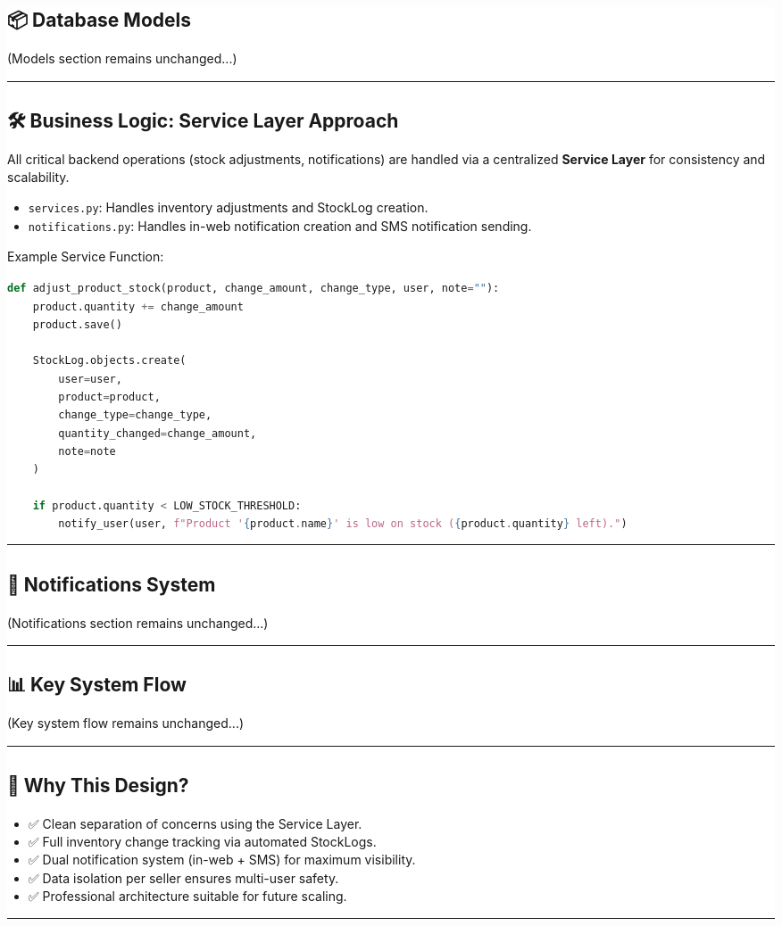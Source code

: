 ## 📦 Database Models

(Models section remains unchanged...)

---

## 🛠️ Business Logic: Service Layer Approach

All critical backend operations (stock adjustments, notifications) are handled via a centralized **Service Layer** for consistency and scalability.

* `services.py`: Handles inventory adjustments and StockLog creation.
* `notifications.py`: Handles in-web notification creation and SMS notification sending.

Example Service Function:

```python
def adjust_product_stock(product, change_amount, change_type, user, note=""):
    product.quantity += change_amount
    product.save()

    StockLog.objects.create(
        user=user,
        product=product,
        change_type=change_type,
        quantity_changed=change_amount,
        note=note
    )

    if product.quantity < LOW_STOCK_THRESHOLD:
        notify_user(user, f"Product '{product.name}' is low on stock ({product.quantity} left).")
```

---

## 🔔 Notifications System

(Notifications section remains unchanged...)

---

## 📊 Key System Flow

(Key system flow remains unchanged...)

---

## 🌟 Why This Design?

* ✅ Clean separation of concerns using the Service Layer.
* ✅ Full inventory change tracking via automated StockLogs.
* ✅ Dual notification system (in-web + SMS) for maximum visibility.
* ✅ Data isolation per seller ensures multi-user safety.
* ✅ Professional architecture suitable for future scaling.

---